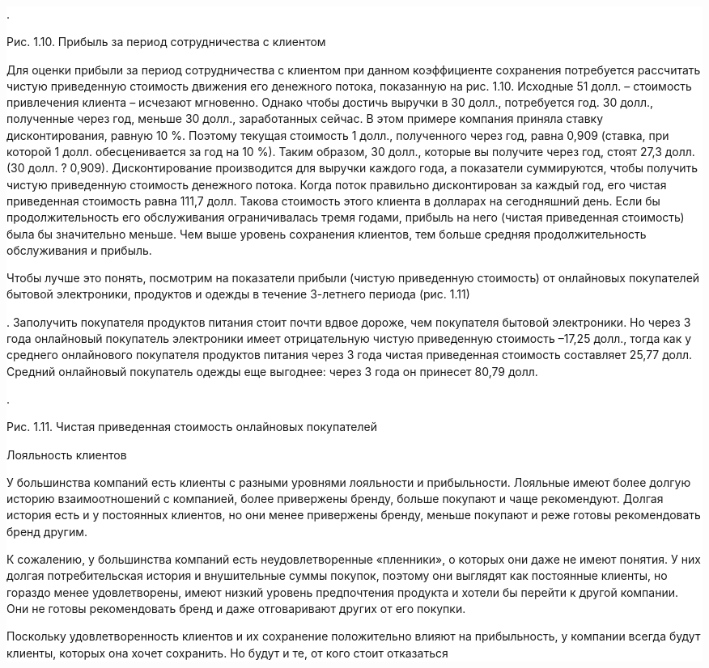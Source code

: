 .

Рис. 1.10. Прибыль за период сотрудничества с клиентом

Для оценки прибыли за период сотрудничества с клиентом при данном
коэффициенте сохранения потребуется рассчитать чистую приведенную
стоимость движения его денежного потока, показанную на рис. 1.10.
Исходные 51 долл. – стоимость привлечения клиента – исчезают мгновенно.
Однако чтобы достичь выручки в 30 долл., потребуется год. 30 долл.,
полученные через год, меньше 30 долл., заработанных сейчас. В этом
примере компания приняла ставку дисконтирования, равную 10 %. Поэтому
текущая стоимость 1 долл., полученного через год, равна 0,909 (ставка,
при которой 1 долл. обесценивается за год на 10 %). Таким образом, 30
долл., которые вы получите через год, стоят 27,3 долл. (30 долл.
? 0,909). Дисконтирование производится для выручки каждого года, а
показатели суммируются, чтобы получить чистую приведенную стоимость
денежного потока. Когда поток правильно дисконтирован за каждый год, его
чистая приведенная стоимость равна 111,7 долл. Такова стоимость этого
клиента в долларах на сегодняшний день. Если бы продолжительность его
обслуживания ограничивалась тремя годами, прибыль на него (чистая
приведенная стоимость) была бы значительно меньше. Чем выше уровень
сохранения клиентов, тем больше средняя продолжительность обслуживания и
прибыль.

Чтобы лучше это понять, посмотрим на показатели прибыли (чистую
приведенную стоимость) от онлайновых покупателей бытовой электроники,
продуктов и одежды в течение 3-летнего периода (рис. 1.11)

. Заполучить покупателя продуктов питания стоит почти вдвое дороже, чем
покупателя бытовой электроники. Но через 3 года онлайновый покупатель
электроники имеет отрицательную чистую приведенную стоимость –17,25
долл., тогда как у среднего онлайнового покупателя продуктов питания
через 3 года чистая приведенная стоимость составляет 25,77 долл. Средний
онлайновый покупатель одежды еще выгоднее: через 3 года он принесет
80,79 долл.

.

Рис. 1.11. Чистая приведенная стоимость онлайновых покупателей

Лояльность клиентов

У большинства компаний есть клиенты с разными уровнями лояльности и
прибыльности. Лояльные имеют более долгую историю взаимоотношений с
компанией, более привержены бренду, больше покупают и чаще рекомендуют.
Долгая история есть и у постоянных клиентов, но они менее привержены
бренду, меньше покупают и реже готовы рекомендовать бренд другим.

К сожалению, у большинства компаний есть неудовлетворенные «пленники», о
которых они даже не имеют понятия. У них долгая потребительская история
и внушительные суммы покупок, поэтому они выглядят как постоянные
клиенты, но гораздо менее удовлетворены, имеют низкий уровень
предпочтения продукта и хотели бы перейти к другой компании. Они не
готовы рекомендовать бренд и даже отговаривают других от его покупки.

Поскольку удовлетворенность клиентов и их сохранение положительно влияют
на прибыльность, у компании всегда будут клиенты, которых она хочет
сохранить. Но будут и те, от кого стоит отказаться
